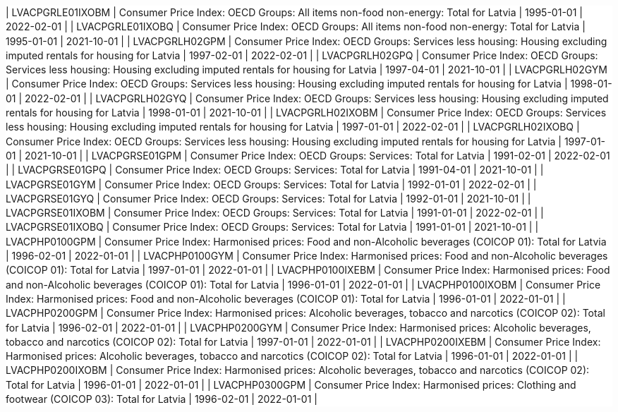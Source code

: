 | LVACPGRLE01IXOBM    | Consumer Price Index: OECD Groups: All items non-food non-energy: Total for Latvia                                                                                                         | 1995-01-01          | 2022-02-01        |
| LVACPGRLE01IXOBQ    | Consumer Price Index: OECD Groups: All items non-food non-energy: Total for Latvia                                                                                                         | 1995-01-01          | 2021-10-01        |
| LVACPGRLH02GPM      | Consumer Price Index: OECD Groups: Services less housing: Housing excluding imputed rentals for housing for Latvia                                                                         | 1997-02-01          | 2022-02-01        |
| LVACPGRLH02GPQ      | Consumer Price Index: OECD Groups: Services less housing: Housing excluding imputed rentals for housing for Latvia                                                                         | 1997-04-01          | 2021-10-01        |
| LVACPGRLH02GYM      | Consumer Price Index: OECD Groups: Services less housing: Housing excluding imputed rentals for housing for Latvia                                                                         | 1998-01-01          | 2022-02-01        |
| LVACPGRLH02GYQ      | Consumer Price Index: OECD Groups: Services less housing: Housing excluding imputed rentals for housing for Latvia                                                                         | 1998-01-01          | 2021-10-01        |
| LVACPGRLH02IXOBM    | Consumer Price Index: OECD Groups: Services less housing: Housing excluding imputed rentals for housing for Latvia                                                                         | 1997-01-01          | 2022-02-01        |
| LVACPGRLH02IXOBQ    | Consumer Price Index: OECD Groups: Services less housing: Housing excluding imputed rentals for housing for Latvia                                                                         | 1997-01-01          | 2021-10-01        |
| LVACPGRSE01GPM      | Consumer Price Index: OECD Groups: Services: Total for Latvia                                                                                                                              | 1991-02-01          | 2022-02-01        |
| LVACPGRSE01GPQ      | Consumer Price Index: OECD Groups: Services: Total for Latvia                                                                                                                              | 1991-04-01          | 2021-10-01        |
| LVACPGRSE01GYM      | Consumer Price Index: OECD Groups: Services: Total for Latvia                                                                                                                              | 1992-01-01          | 2022-02-01        |
| LVACPGRSE01GYQ      | Consumer Price Index: OECD Groups: Services: Total for Latvia                                                                                                                              | 1992-01-01          | 2021-10-01        |
| LVACPGRSE01IXOBM    | Consumer Price Index: OECD Groups: Services: Total for Latvia                                                                                                                              | 1991-01-01          | 2022-02-01        |
| LVACPGRSE01IXOBQ    | Consumer Price Index: OECD Groups: Services: Total for Latvia                                                                                                                              | 1991-01-01          | 2021-10-01        |
| LVACPHP0100GPM      | Consumer Price Index: Harmonised prices: Food and non-Alcoholic beverages (COICOP 01): Total for Latvia                                                                                    | 1996-02-01          | 2022-01-01        |
| LVACPHP0100GYM      | Consumer Price Index: Harmonised prices: Food and non-Alcoholic beverages (COICOP 01): Total for Latvia                                                                                    | 1997-01-01          | 2022-01-01        |
| LVACPHP0100IXEBM    | Consumer Price Index: Harmonised prices: Food and non-Alcoholic beverages (COICOP 01): Total for Latvia                                                                                    | 1996-01-01          | 2022-01-01        |
| LVACPHP0100IXOBM    | Consumer Price Index: Harmonised prices: Food and non-Alcoholic beverages (COICOP 01): Total for Latvia                                                                                    | 1996-01-01          | 2022-01-01        |
| LVACPHP0200GPM      | Consumer Price Index: Harmonised prices: Alcoholic beverages, tobacco and narcotics (COICOP 02): Total for Latvia                                                                          | 1996-02-01          | 2022-01-01        |
| LVACPHP0200GYM      | Consumer Price Index: Harmonised prices: Alcoholic beverages, tobacco and narcotics (COICOP 02): Total for Latvia                                                                          | 1997-01-01          | 2022-01-01        |
| LVACPHP0200IXEBM    | Consumer Price Index: Harmonised prices: Alcoholic beverages, tobacco and narcotics (COICOP 02): Total for Latvia                                                                          | 1996-01-01          | 2022-01-01        |
| LVACPHP0200IXOBM    | Consumer Price Index: Harmonised prices: Alcoholic beverages, tobacco and narcotics (COICOP 02): Total for Latvia                                                                          | 1996-01-01          | 2022-01-01        |
| LVACPHP0300GPM      | Consumer Price Index: Harmonised prices: Clothing and footwear (COICOP 03): Total for Latvia                                                                                               | 1996-02-01          | 2022-01-01        |